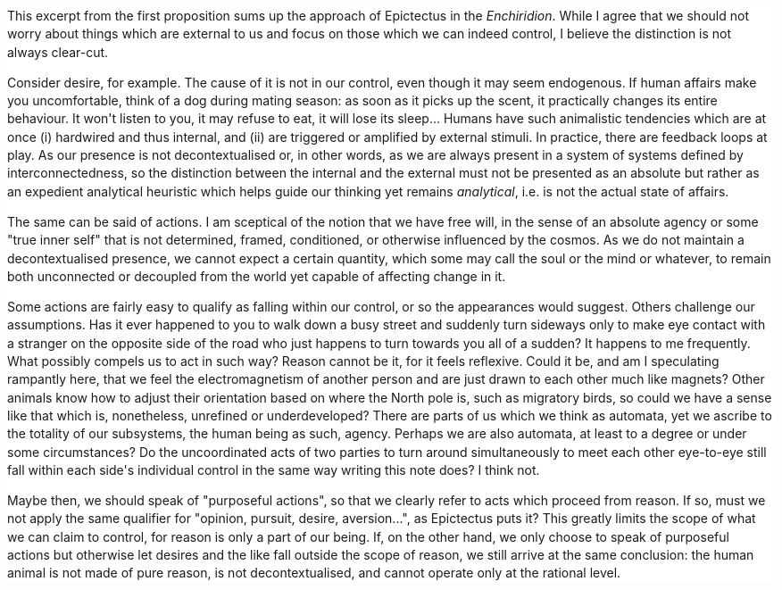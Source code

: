This excerpt from the first proposition sums up the approach of
Epictectus in the _Enchiridion_.  While I agree that we should not worry
about things which are external to us and focus on those which we can
indeed control, I believe the distinction is not always clear-cut.

Consider desire, for example.  The cause of it is not in our control,
even though it may seem endogenous.  If human affairs make you
uncomfortable, think of a dog during mating season: as soon as it picks
up the scent, it practically changes its entire behaviour.  It won't
listen to you, it may refuse to eat, it will lose its sleep...  Humans
have such animalistic tendencies which are at once (i) hardwired and
thus internal, and (ii) are triggered or amplified by external stimuli.
In practice, there are feedback loops at play.  As our presence is not
decontextualised or, in other words, as we are always present in a
system of systems defined by interconnectedness, so the distinction
between the internal and the external must not be presented as an
absolute but rather as an expedient analytical heuristic which helps
guide our thinking yet remains _analytical_, i.e. is not the actual
state of affairs.

The same can be said of actions.  I am sceptical of the notion that we
have free will, in the sense of an absolute agency or some "true inner
self" that is not determined, framed, conditioned, or otherwise
influenced by the cosmos.  As we do not maintain a decontextualised
presence, we cannot expect a certain quantity, which some may call the
soul or the mind or whatever, to remain both unconnected or decoupled
from the world yet capable of affecting change in it.

Some actions are fairly easy to qualify as falling within our control,
or so the appearances would suggest.  Others challenge our assumptions.
Has it ever happened to you to walk down a busy street and suddenly turn
sideways only to make eye contact with a stranger on the opposite side
of the road who just happens to turn towards you all of a sudden?  It
happens to me frequently.  What possibly compels us to act in such way?
Reason cannot be it, for it feels reflexive.  Could it be, and am I
speculating rampantly here, that we feel the electromagnetism of another
person and are just drawn to each other much like magnets?  Other
animals know how to adjust their orientation based on where the North
pole is, such as migratory birds, so could we have a sense like that
which is, nonetheless, unrefined or underdeveloped?  There are parts of
us which we think as automata, yet we ascribe to the totality of our
subsystems, the human being as such, agency.  Perhaps we are also
automata, at least to a degree or under some circumstances?  Do the
uncoordinated acts of two parties to turn around simultaneously to meet
each other eye-to-eye still fall within each side's individual control
in the same way writing this note does?  I think not.

Maybe then, we should speak of "purposeful actions", so that we clearly
refer to acts which proceed from reason.  If so, must we not apply the
same qualifier for "opinion, pursuit, desire, aversion...", as
Epictectus puts it?  This greatly limits the scope of what we can claim
to control, for reason is only a part of our being.  If, on the other
hand, we only choose to speak of purposeful actions but otherwise let
desires and the like fall outside the scope of reason, we still arrive
at the same conclusion: the human animal is not made of pure reason, is
not decontextualised, and cannot operate only at the rational level.
